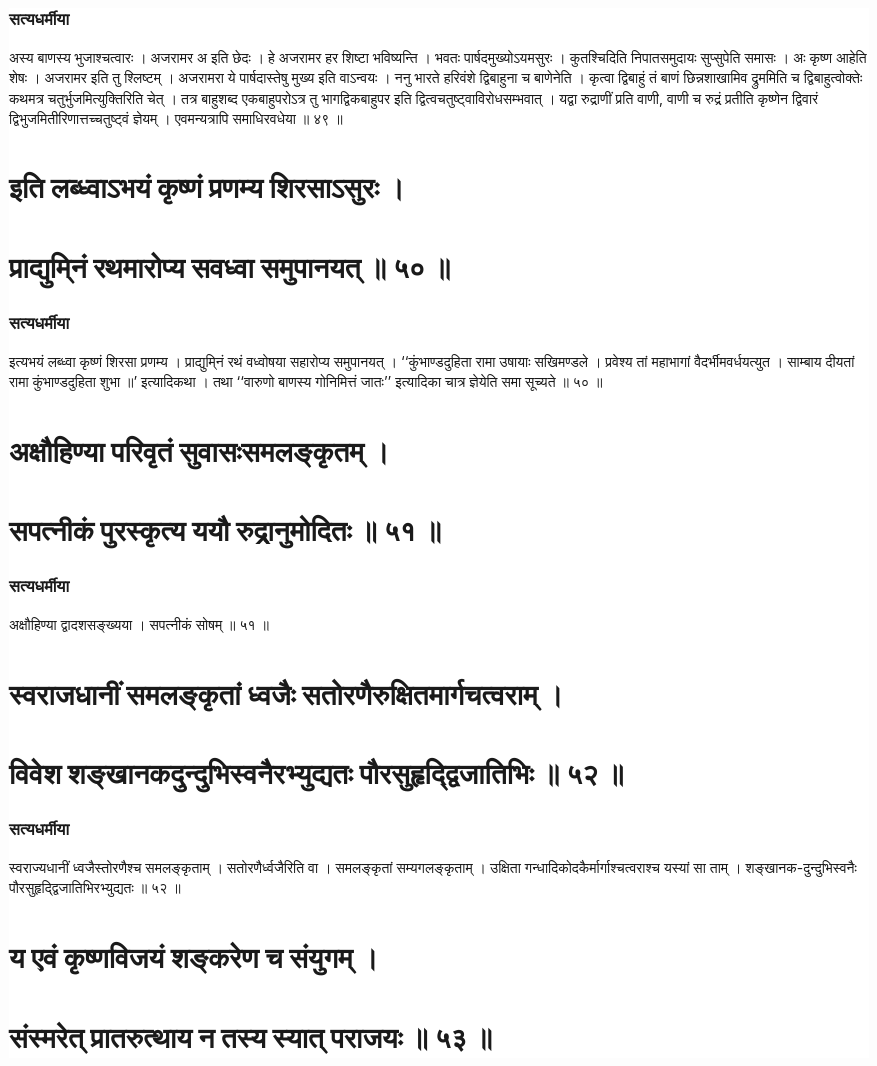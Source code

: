 ### **सत्यधर्मीया**

अस्य बाणस्य भुजाश्चत्वारः । अजरामर अ इति छेदः । हे अजरामर हर शिष्टा भविष्यन्ति । भवतः पार्षदमुख्योऽयमसुरः । कुतश्चिदिति निपातसमुदायः सुप्सुपेति समासः । अः कृष्ण आहेति शेषः । अजरामर इति तु श्लिष्टम् । अजरामरा ये पार्षदास्तेषु मुख्य इति वाऽन्वयः । ननु भारते हरिवंशे द्विबाहुना च बाणेनेति । कृत्वा द्विबाहुं तं बाणं छिन्नशाखामिव द्रुममिति च द्विबाहुत्वोक्तेः कथमत्र चतुर्भुजमित्युक्तिरिति चेत् । तत्र बाहुशब्द एकबाहुपरोऽत्र तु भागद्विकबाहुपर इति द्वित्वचतुष्ट्वाविरोधसम्भवात् । यद्वा रुद्राणीं प्रति वाणी, वाणी च रुद्रं प्रतीति कृष्णेन द्विवारं द्विभुजमितीरिणात्तच्चतुष्ट्वं ज्ञेयम् । एवमन्यत्रापि समाधिरवधेया ॥ ४९ ॥

# **इति लब्ध्वाऽभयं कृष्णं प्रणम्य शिरसाऽसुरः ।**

# **प्राद्युमि्नं रथमारोप्य सवध्वा समुपानयत् ॥ ५० ॥**

### **सत्यधर्मीया**

इत्यभयं लब्ध्वा कृष्णं शिरसा प्रणम्य । प्राद्युमि्नं रथं वध्वोषया सहारोप्य समुपानयत् । ‘‘कुंभाण्डदुहिता रामा उषायाः सखिमण्डले । प्रवेश्य तां महाभागां वैदर्भीमवर्धयत्युत । साम्बाय दीयतां रामा कुंभाण्डदुहिता शुभा ॥’ इत्यादिकथा । तथा ‘‘वारुणो बाणस्य गोनिमित्तं जातः’’ इत्यादिका चात्र ज्ञेयेति समा सूच्यते ॥ ५० ॥

# **अक्षौहिण्या परिवृतं सुवासःसमलङ्कृतम् ।**

# **सपत्नीकं पुरस्कृत्य ययौ रुद्रानुमोदितः ॥ ५१ ॥**

### **सत्यधर्मीया**

अक्षौहिण्या द्वादशसङ्ख्यया । सपत्नीकं सोषम् ॥ ५१ ॥

# **स्वराजधानीं समलङ्कृतां ध्वजैः सतोरणैरुक्षितमार्गचत्वराम् ।**

# **विवेश शङ्खानकदुन्दुभिस्वनैरभ्युद्यतः पौरसुहृद्द्विजातिभिः ॥ ५२ ॥**

### **सत्यधर्मीया**

स्वराज्यधानीं ध्वजैस्तोरणैश्च समलङ्कृताम् । सतोरणैर्ध्वजैरिति वा । समलङ्कृतां सम्यगलङ्कृताम् । उक्षिता गन्धादिकोदकैर्मार्गाश्चत्वराश्च यस्यां सा ताम् । शङ्खानक-दुन्दुभिस्वनैः पौरसुहृद्द्विजातिभिरभ्युद्यतः ॥ ५२ ॥

# **य एवं कृष्णविजयं शङ्करेण च संयुगम् ।**

# **संस्मरेत् प्रातरुत्थाय न तस्य स्यात् पराजयः ॥ ५३ ॥**
